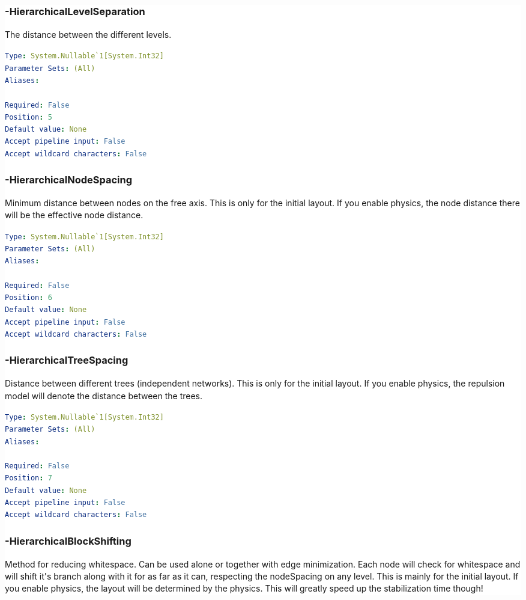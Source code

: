 ### -HierarchicalLevelSeparation
The distance between the different levels.

```yaml
Type: System.Nullable`1[System.Int32]
Parameter Sets: (All)
Aliases:

Required: False
Position: 5
Default value: None
Accept pipeline input: False
Accept wildcard characters: False
```

### -HierarchicalNodeSpacing
Minimum distance between nodes on the free axis.
This is only for the initial layout.
If you enable physics, the node distance there will be the effective node distance.

```yaml
Type: System.Nullable`1[System.Int32]
Parameter Sets: (All)
Aliases:

Required: False
Position: 6
Default value: None
Accept pipeline input: False
Accept wildcard characters: False
```

### -HierarchicalTreeSpacing
Distance between different trees (independent networks).
This is only for the initial layout.
If you enable physics, the repulsion model will denote the distance between the trees.

```yaml
Type: System.Nullable`1[System.Int32]
Parameter Sets: (All)
Aliases:

Required: False
Position: 7
Default value: None
Accept pipeline input: False
Accept wildcard characters: False
```

### -HierarchicalBlockShifting
Method for reducing whitespace.
Can be used alone or together with edge minimization.
Each node will check for whitespace and will shift it's branch along with it for as far as it can, respecting the nodeSpacing on any level.
This is mainly for the initial layout.
If you enable physics, the layout will be determined by the physics.
This will greatly speed up the stabilization time though!
